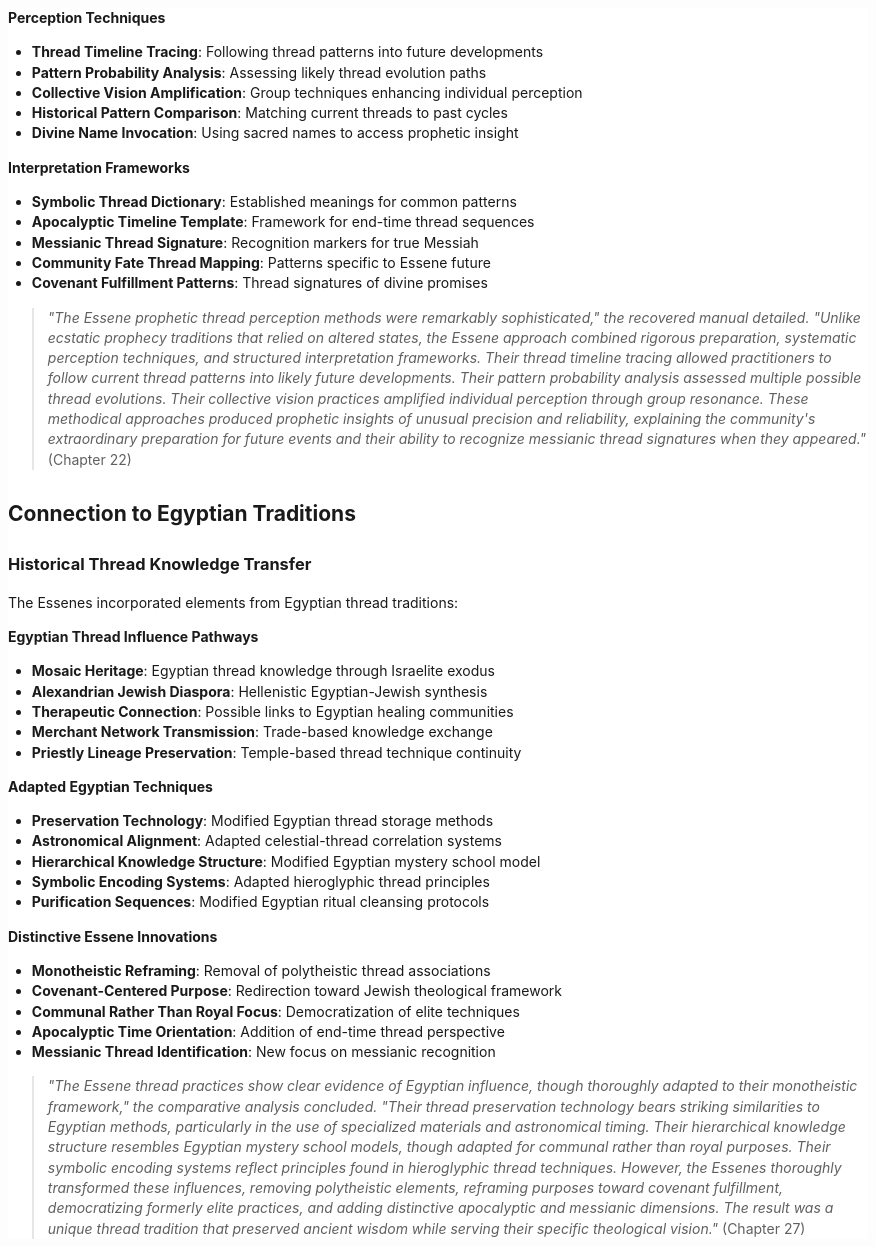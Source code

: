 **Perception Techniques**
- **Thread Timeline Tracing**: Following thread patterns into future developments
- **Pattern Probability Analysis**: Assessing likely thread evolution paths
- **Collective Vision Amplification**: Group techniques enhancing individual perception
- **Historical Pattern Comparison**: Matching current threads to past cycles
- **Divine Name Invocation**: Using sacred names to access prophetic insight

**Interpretation Frameworks**
- **Symbolic Thread Dictionary**: Established meanings for common patterns
- **Apocalyptic Timeline Template**: Framework for end-time thread sequences
- **Messianic Thread Signature**: Recognition markers for true Messiah
- **Community Fate Thread Mapping**: Patterns specific to Essene future
- **Covenant Fulfillment Patterns**: Thread signatures of divine promises

> *"The Essene prophetic thread perception methods were remarkably sophisticated," the recovered manual detailed. "Unlike ecstatic prophecy traditions that relied on altered states, the Essene approach combined rigorous preparation, systematic perception techniques, and structured interpretation frameworks. Their thread timeline tracing allowed practitioners to follow current thread patterns into likely future developments. Their pattern probability analysis assessed multiple possible thread evolutions. Their collective vision practices amplified individual perception through group resonance. These methodical approaches produced prophetic insights of unusual precision and reliability, explaining the community's extraordinary preparation for future events and their ability to recognize messianic thread signatures when they appeared."* (Chapter 22)

## Connection to Egyptian Traditions

### Historical Thread Knowledge Transfer

The Essenes incorporated elements from Egyptian thread traditions:

**Egyptian Thread Influence Pathways**
- **Mosaic Heritage**: Egyptian thread knowledge through Israelite exodus
- **Alexandrian Jewish Diaspora**: Hellenistic Egyptian-Jewish synthesis
- **Therapeutic Connection**: Possible links to Egyptian healing communities
- **Merchant Network Transmission**: Trade-based knowledge exchange
- **Priestly Lineage Preservation**: Temple-based thread technique continuity

**Adapted Egyptian Techniques**
- **Preservation Technology**: Modified Egyptian thread storage methods
- **Astronomical Alignment**: Adapted celestial-thread correlation systems
- **Hierarchical Knowledge Structure**: Modified Egyptian mystery school model
- **Symbolic Encoding Systems**: Adapted hieroglyphic thread principles
- **Purification Sequences**: Modified Egyptian ritual cleansing protocols

**Distinctive Essene Innovations**
- **Monotheistic Reframing**: Removal of polytheistic thread associations
- **Covenant-Centered Purpose**: Redirection toward Jewish theological framework
- **Communal Rather Than Royal Focus**: Democratization of elite techniques
- **Apocalyptic Time Orientation**: Addition of end-time thread perspective
- **Messianic Thread Identification**: New focus on messianic recognition

> *"The Essene thread practices show clear evidence of Egyptian influence, though thoroughly adapted to their monotheistic framework," the comparative analysis concluded. "Their thread preservation technology bears striking similarities to Egyptian methods, particularly in the use of specialized materials and astronomical timing. Their hierarchical knowledge structure resembles Egyptian mystery school models, though adapted for communal rather than royal purposes. Their symbolic encoding systems reflect principles found in hieroglyphic thread techniques. However, the Essenes thoroughly transformed these influences, removing polytheistic elements, reframing purposes toward covenant fulfillment, democratizing formerly elite practices, and adding distinctive apocalyptic and messianic dimensions. The result was a unique thread tradition that preserved ancient wisdom while serving their specific theological vision."* (Chapter 27)
